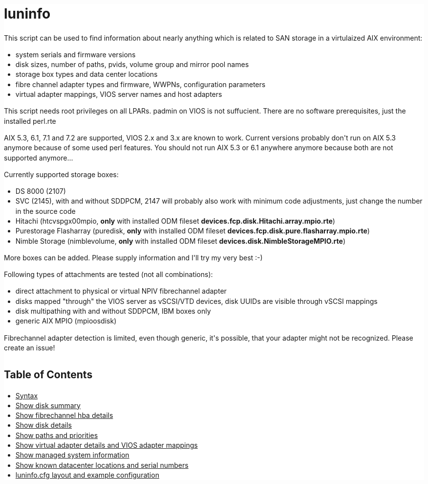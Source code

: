 # luninfo

This script can be used to find information about nearly anything which is related to SAN storage in a virtulaized AIX environment:
- system serials and firmware versions
- disk sizes, number of paths, pvids, volume group and mirror pool names
- storage box types and data center locations
- fibre channel adapter types and firmware, WWPNs, configuration parameters
- virtual adapter mappings, VIOS server names and host adapters

This script needs root privileges on all LPARs. padmin on VIOS is not suffucient. There are no software prerequisites, just the installed perl.rte

AIX 5.3, 6.1, 7.1 and 7.2 are supported, VIOS 2.x and 3.x are known to work. Current versions probably don't run on AIX 5.3 anymore because of some used perl features. You should not run AIX 5.3 or 6.1 anywhere anymore because both are not supported anymore...

Currently supported storage boxes:
- DS 8000 (2107)
- SVC (2145), with and without SDDPCM, 2147 will probably also work with minimum code adjustments, just change the number in the source code
- Hitachi (htcvspgx00mpio, **only** with installed ODM fileset **devices.fcp.disk.Hitachi.array.mpio.rte**)
- Purestorage Flasharray (puredisk, **only** with installed ODM fileset **devices.fcp.disk.pure.flasharray.mpio.rte**)
- Nimble Storage (nimblevolume, **only** with installed ODM fileset **devices.disk.NimbleStorageMPIO.rte**)

More boxes can be added. Please supply information and I'll try my very best :-)

Following types of attachments are tested (not all combinations):
- direct attachment to physical or virtual NPIV fibrechannel adapter
- disks mapped "through" the VIOS server as vSCSI/VTD devices, disk UUIDs are visible through vSCSI mappings
- disk multipathing with and without SDDPCM, IBM boxes only
- generic AIX MPIO (mpioosdisk)

Fibrechannel adapter detection is limited, even though generic, it's possible, that your adapter might not be recognized. Please create an issue!

## Table of Contents
- [Syntax](#syntax)
- [Show disk summary](#show-disk-summary)
- [Show fibrechannel hba details](#show-fibrechannel-hba-details)
- [Show disk details](#show-disk-details)
- [Show paths and priorities](#show-paths-and-priorities)
- [Show virtual adapter details and VIOS adapter mappings](#show-virtual-adapter-details-and-vios-adapter-mappings)
- [Show managed system information](#show-managed-system-information)
- [Show known datacenter locations and serial numbers](#show-known-datacenter-locations-and-serial-numbers)
- [luninfo.cfg layout and example configuration](#config-file-layout-and-example-configuration)
